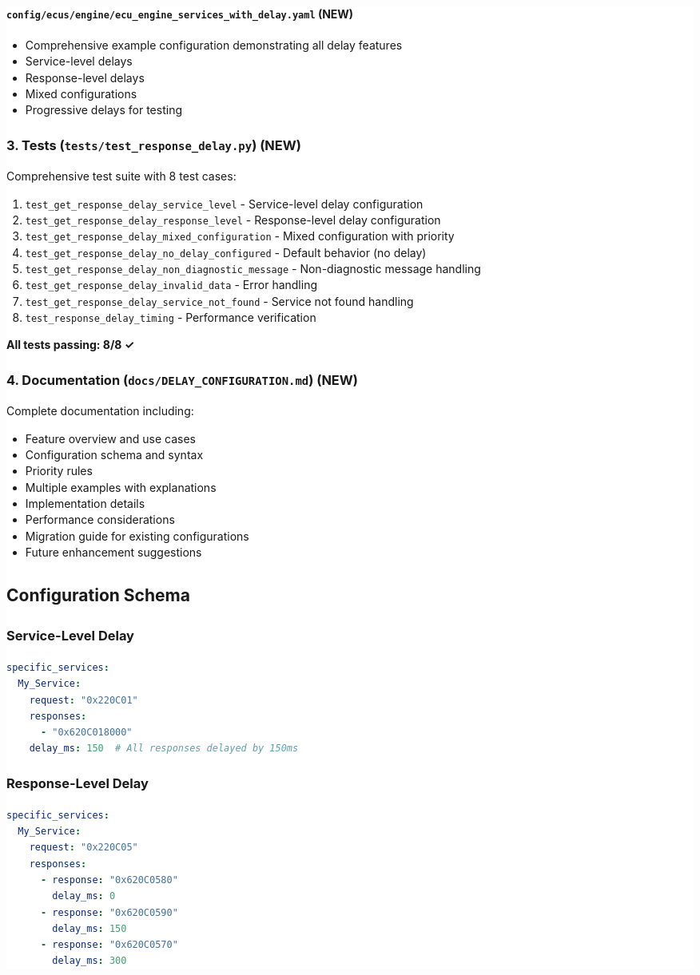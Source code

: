 #### `config/ecus/engine/ecu_engine_services_with_delay.yaml` (NEW)
- Comprehensive example configuration demonstrating all delay features
- Service-level delays
- Response-level delays
- Mixed configurations
- Progressive delays for testing

### 3. Tests (`tests/test_response_delay.py`) (NEW)

Comprehensive test suite with 8 test cases:

1. `test_get_response_delay_service_level` - Service-level delay configuration
2. `test_get_response_delay_response_level` - Response-level delay configuration
3. `test_get_response_delay_mixed_configuration` - Mixed configuration with priority
4. `test_get_response_delay_no_delay_configured` - Default behavior (no delay)
5. `test_get_response_delay_non_diagnostic_message` - Non-diagnostic message handling
6. `test_get_response_delay_invalid_data` - Error handling
7. `test_get_response_delay_service_not_found` - Service not found handling
8. `test_response_delay_timing` - Performance verification

**All tests passing: 8/8 ✓**

### 4. Documentation (`docs/DELAY_CONFIGURATION.md`) (NEW)

Complete documentation including:
- Feature overview and use cases
- Configuration schema and syntax
- Priority rules
- Multiple examples with explanations
- Implementation details
- Performance considerations
- Migration guide for existing configurations
- Future enhancement suggestions

## Configuration Schema

### Service-Level Delay
```yaml
specific_services:
  My_Service:
    request: "0x220C01"
    responses:
      - "0x620C018000"
    delay_ms: 150  # All responses delayed by 150ms
```

### Response-Level Delay
```yaml
specific_services:
  My_Service:
    request: "0x220C05"
    responses:
      - response: "0x620C0580"
        delay_ms: 0
      - response: "0x620C0590"
        delay_ms: 150
      - response: "0x620C0570"
        delay_ms: 300
```

